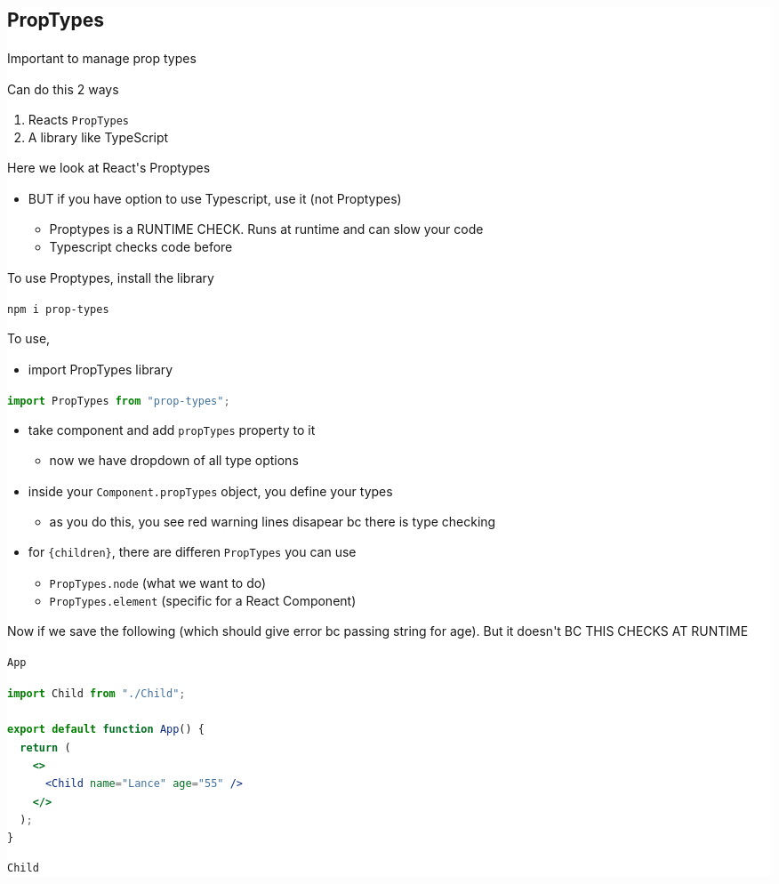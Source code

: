 ## PropTypes

Important to manage prop types

Can do this 2 ways

1.  Reacts `PropTypes`
2.  A library like TypeScript

Here we look at React's Proptypes

- BUT if you have option to use Typescript, use it (not Proptypes)

  - Proptypes is a RUNTIME CHECK. Runs at runtime and can slow your code
  - Typescript checks code before

To use Proptypes, install the library

```bash
npm i prop-types
```

To use,

- import PropTypes library

```jsx
import PropTypes from "prop-types";
```

- take component and add `propTypes` property to it

  - now we have dropdown of all type options

- inside your `Component.propTypes` object, you define your types

  - as you do this, you see red warning lines disapear bc there is type checking

- for `{children}`, there are differen `PropTypes` you can use

  - `PropTypes.node` (what we want to do)
  - `PropTypes.element` (specific for a React Component)

Now if we save the following (which should give error bc passing string for age). But it doesn't BC THIS CHECKS AT RUNTIME

`App`

```jsx
import Child from "./Child";

export default function App() {
  return (
    <>
      <Child name="Lance" age="55" />
    </>
  );
}
```

`Child`
